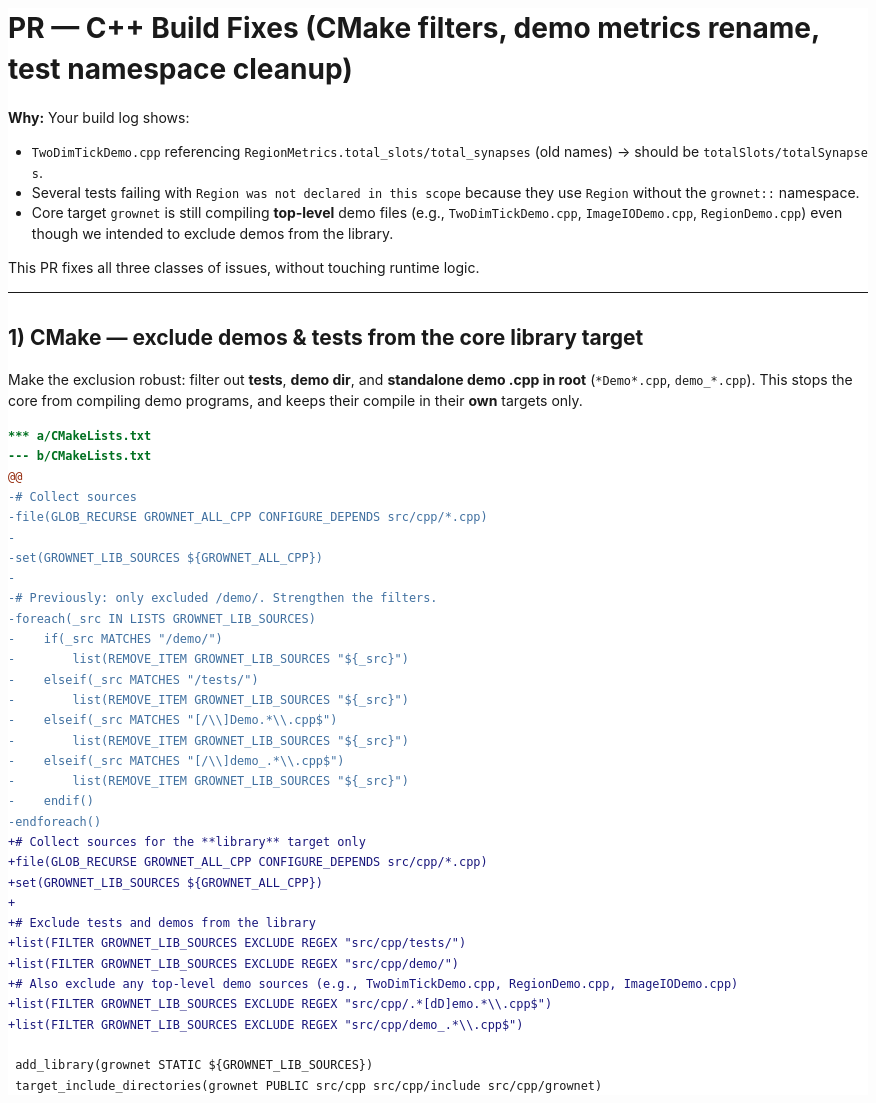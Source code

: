 # PR — C++ Build Fixes (CMake filters, demo metrics rename, test namespace cleanup)

**Why:** Your build log shows:

- `TwoDimTickDemo.cpp` referencing `RegionMetrics.total_slots/total_synapses` (old names) → should be `totalSlots/totalSynapses`.
- Several tests failing with `Region was not declared in this scope` because they use `Region` without the `grownet::` namespace.
- Core target `grownet` is still compiling **top‑level** demo files (e.g., `TwoDimTickDemo.cpp`, `ImageIODemo.cpp`, `RegionDemo.cpp`) even though we intended to exclude demos from the library.

This PR fixes all three classes of issues, without touching runtime logic.

------

## 1) CMake — exclude demos & tests from the **core** library target

Make the exclusion robust: filter out **tests**, **demo dir**, and **standalone demo .cpp in root** (`*Demo*.cpp`, `demo_*.cpp`). This stops the core from compiling demo programs, and keeps their compile in their **own** targets only.

```diff
*** a/CMakeLists.txt
--- b/CMakeLists.txt
@@
-# Collect sources
-file(GLOB_RECURSE GROWNET_ALL_CPP CONFIGURE_DEPENDS src/cpp/*.cpp)
-
-set(GROWNET_LIB_SOURCES ${GROWNET_ALL_CPP})
-
-# Previously: only excluded /demo/. Strengthen the filters.
-foreach(_src IN LISTS GROWNET_LIB_SOURCES)
-    if(_src MATCHES "/demo/")
-        list(REMOVE_ITEM GROWNET_LIB_SOURCES "${_src}")
-    elseif(_src MATCHES "/tests/")
-        list(REMOVE_ITEM GROWNET_LIB_SOURCES "${_src}")
-    elseif(_src MATCHES "[/\\]Demo.*\\.cpp$")
-        list(REMOVE_ITEM GROWNET_LIB_SOURCES "${_src}")
-    elseif(_src MATCHES "[/\\]demo_.*\\.cpp$")
-        list(REMOVE_ITEM GROWNET_LIB_SOURCES "${_src}")
-    endif()
-endforeach()
+# Collect sources for the **library** target only
+file(GLOB_RECURSE GROWNET_ALL_CPP CONFIGURE_DEPENDS src/cpp/*.cpp)
+set(GROWNET_LIB_SOURCES ${GROWNET_ALL_CPP})
+
+# Exclude tests and demos from the library
+list(FILTER GROWNET_LIB_SOURCES EXCLUDE REGEX "src/cpp/tests/")
+list(FILTER GROWNET_LIB_SOURCES EXCLUDE REGEX "src/cpp/demo/")
+# Also exclude any top-level demo sources (e.g., TwoDimTickDemo.cpp, RegionDemo.cpp, ImageIODemo.cpp)
+list(FILTER GROWNET_LIB_SOURCES EXCLUDE REGEX "src/cpp/.*[dD]emo.*\\.cpp$")
+list(FILTER GROWNET_LIB_SOURCES EXCLUDE REGEX "src/cpp/demo_.*\\.cpp$")
 
 add_library(grownet STATIC ${GROWNET_LIB_SOURCES})
 target_include_directories(grownet PUBLIC src/cpp src/cpp/include src/cpp/grownet)
```
